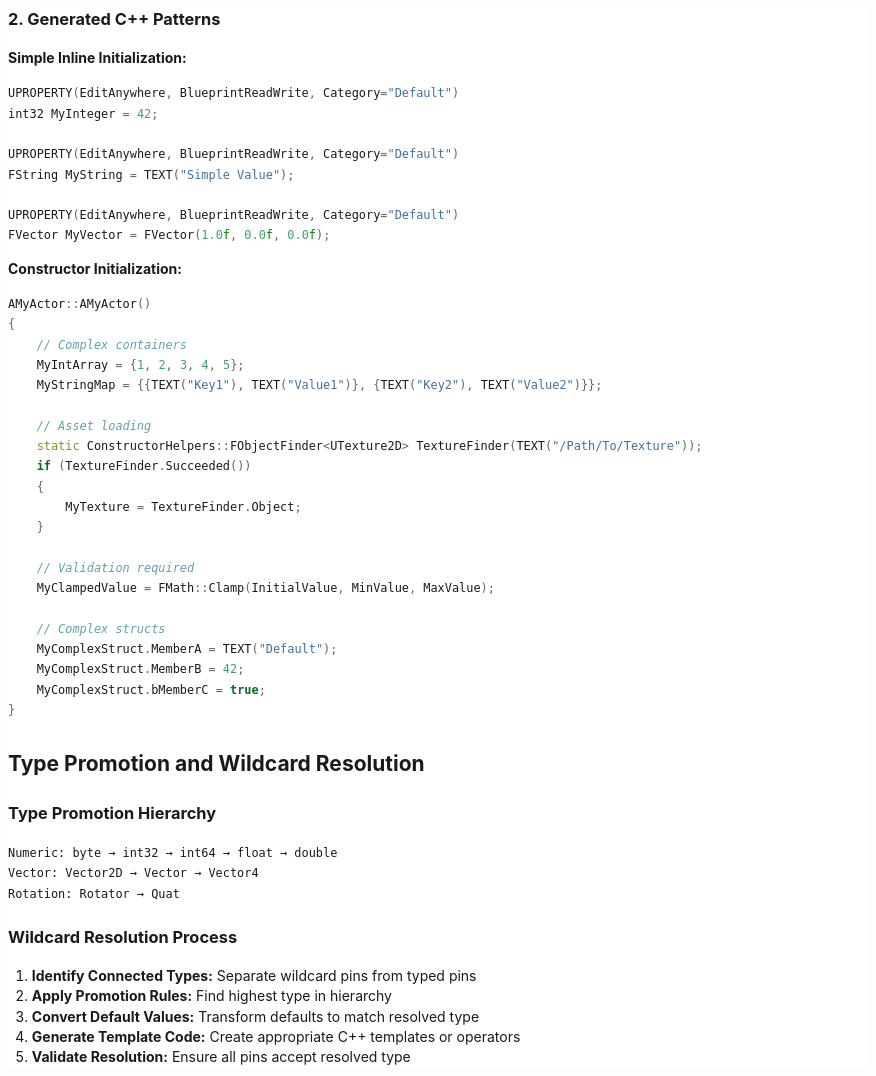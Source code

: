 ### 2. Generated C++ Patterns

**Simple Inline Initialization:**
```cpp
UPROPERTY(EditAnywhere, BlueprintReadWrite, Category="Default")
int32 MyInteger = 42;

UPROPERTY(EditAnywhere, BlueprintReadWrite, Category="Default")
FString MyString = TEXT("Simple Value");

UPROPERTY(EditAnywhere, BlueprintReadWrite, Category="Default")
FVector MyVector = FVector(1.0f, 0.0f, 0.0f);
```

**Constructor Initialization:**
```cpp
AMyActor::AMyActor()
{
    // Complex containers
    MyIntArray = {1, 2, 3, 4, 5};
    MyStringMap = {{TEXT("Key1"), TEXT("Value1")}, {TEXT("Key2"), TEXT("Value2")}};
    
    // Asset loading
    static ConstructorHelpers::FObjectFinder<UTexture2D> TextureFinder(TEXT("/Path/To/Texture"));
    if (TextureFinder.Succeeded())
    {
        MyTexture = TextureFinder.Object;
    }
    
    // Validation required
    MyClampedValue = FMath::Clamp(InitialValue, MinValue, MaxValue);
    
    // Complex structs
    MyComplexStruct.MemberA = TEXT("Default");
    MyComplexStruct.MemberB = 42;
    MyComplexStruct.bMemberC = true;
}
```

## Type Promotion and Wildcard Resolution

### Type Promotion Hierarchy
```
Numeric: byte → int32 → int64 → float → double
Vector: Vector2D → Vector → Vector4  
Rotation: Rotator → Quat
```

### Wildcard Resolution Process
1. **Identify Connected Types:** Separate wildcard pins from typed pins
2. **Apply Promotion Rules:** Find highest type in hierarchy
3. **Convert Default Values:** Transform defaults to match resolved type
4. **Generate Template Code:** Create appropriate C++ templates or operators
5. **Validate Resolution:** Ensure all pins accept resolved type
